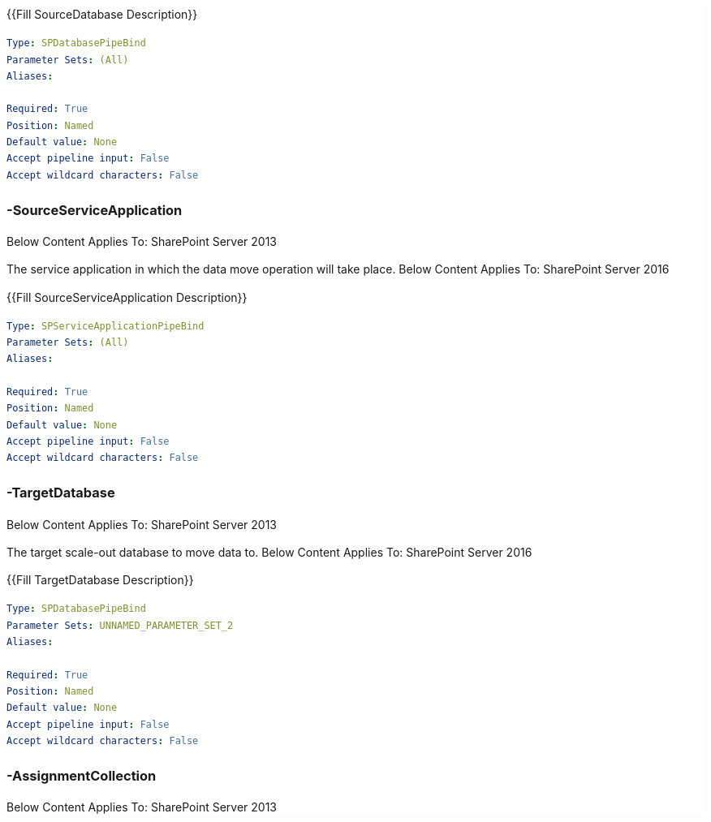 {{Fill SourceDatabase Description}}

```yaml
Type: SPDatabasePipeBind
Parameter Sets: (All)
Aliases: 

Required: True
Position: Named
Default value: None
Accept pipeline input: False
Accept wildcard characters: False
```

### -SourceServiceApplication
Below Content Applies To: SharePoint Server 2013

The service application in which the data move operation will take place.
Below Content Applies To: SharePoint Server 2016

{{Fill SourceServiceApplication Description}}

```yaml
Type: SPServiceApplicationPipeBind
Parameter Sets: (All)
Aliases: 

Required: True
Position: Named
Default value: None
Accept pipeline input: False
Accept wildcard characters: False
```

### -TargetDatabase
Below Content Applies To: SharePoint Server 2013

The target scale-out database to move data to.
Below Content Applies To: SharePoint Server 2016

{{Fill TargetDatabase Description}}

```yaml
Type: SPDatabasePipeBind
Parameter Sets: UNNAMED_PARAMETER_SET_2
Aliases: 

Required: True
Position: Named
Default value: None
Accept pipeline input: False
Accept wildcard characters: False
```

### -AssignmentCollection
Below Content Applies To: SharePoint Server 2013
